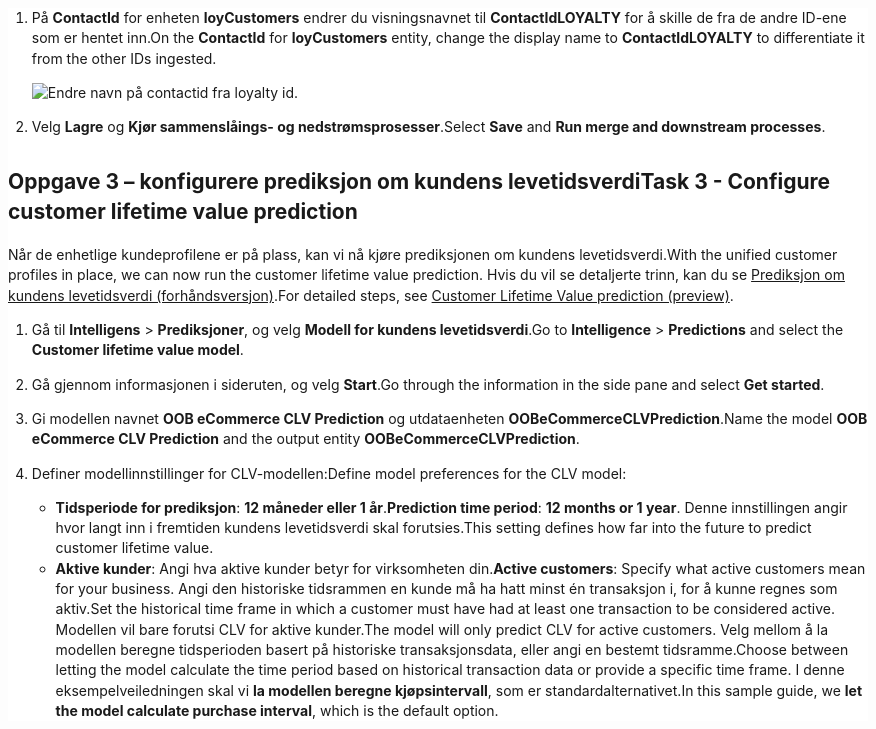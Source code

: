 1. <span data-ttu-id="56f0b-189">På **ContactId** for enheten **loyCustomers** endrer du visningsnavnet til **ContactIdLOYALTY** for å skille de fra de andre ID-ene som er hentet inn.</span><span class="sxs-lookup"><span data-stu-id="56f0b-189">On the **ContactId** for **loyCustomers** entity, change the display name to **ContactIdLOYALTY** to differentiate it from the other IDs ingested.</span></span>

   ![Endre navn på contactid fra loyalty id.](media/unify-merge-contactid.png)

1. <span data-ttu-id="56f0b-191">Velg **Lagre** og **Kjør sammenslåings- og nedstrømsprosesser**.</span><span class="sxs-lookup"><span data-stu-id="56f0b-191">Select **Save** and **Run merge and downstream processes**.</span></span>

## <a name="task-3---configure-customer-lifetime-value-prediction"></a><span data-ttu-id="56f0b-192">Oppgave 3 – konfigurere prediksjon om kundens levetidsverdi</span><span class="sxs-lookup"><span data-stu-id="56f0b-192">Task 3 - Configure customer lifetime value prediction</span></span>

<span data-ttu-id="56f0b-193">Når de enhetlige kundeprofilene er på plass, kan vi nå kjøre prediksjonen om kundens levetidsverdi.</span><span class="sxs-lookup"><span data-stu-id="56f0b-193">With the unified customer profiles in place, we can now run the customer lifetime value prediction.</span></span> <span data-ttu-id="56f0b-194">Hvis du vil se detaljerte trinn, kan du se [Prediksjon om kundens levetidsverdi (forhåndsversjon)](predict-customer-lifetime-value.md).</span><span class="sxs-lookup"><span data-stu-id="56f0b-194">For detailed steps, see [Customer Lifetime Value prediction (preview)](predict-customer-lifetime-value.md).</span></span>

1. <span data-ttu-id="56f0b-195">Gå til **Intelligens**  > **Prediksjoner**, og velg **Modell for kundens levetidsverdi**.</span><span class="sxs-lookup"><span data-stu-id="56f0b-195">Go to  **Intelligence**  > **Predictions**  and select the **Customer lifetime value model**.</span></span>

1. <span data-ttu-id="56f0b-196">Gå gjennom informasjonen i sideruten, og velg **Start**.</span><span class="sxs-lookup"><span data-stu-id="56f0b-196">Go through the information in the side pane and select **Get started**.</span></span>

1. <span data-ttu-id="56f0b-197">Gi modellen navnet **OOB eCommerce CLV Prediction** og utdataenheten **OOBeCommerceCLVPrediction**.</span><span class="sxs-lookup"><span data-stu-id="56f0b-197">Name the model **OOB eCommerce CLV Prediction** and the output entity  **OOBeCommerceCLVPrediction**.</span></span>

1. <span data-ttu-id="56f0b-198">Definer modellinnstillinger for CLV-modellen:</span><span class="sxs-lookup"><span data-stu-id="56f0b-198">Define model preferences for the CLV model:</span></span>
   - <span data-ttu-id="56f0b-199">**Tidsperiode for prediksjon**: **12 måneder eller 1 år**.</span><span class="sxs-lookup"><span data-stu-id="56f0b-199">**Prediction time period**: **12 months or 1 year**.</span></span> <span data-ttu-id="56f0b-200">Denne innstillingen angir hvor langt inn i fremtiden kundens levetidsverdi skal forutsies.</span><span class="sxs-lookup"><span data-stu-id="56f0b-200">This setting defines how far into the future to predict customer lifetime value.</span></span>
   - <span data-ttu-id="56f0b-201">**Aktive kunder**: Angi hva aktive kunder betyr for virksomheten din.</span><span class="sxs-lookup"><span data-stu-id="56f0b-201">**Active customers**: Specify what active customers mean for your business.</span></span> <span data-ttu-id="56f0b-202">Angi den historiske tidsrammen en kunde må ha hatt minst én transaksjon i, for å kunne regnes som aktiv.</span><span class="sxs-lookup"><span data-stu-id="56f0b-202">Set the historical time frame in which a customer must have had at least one transaction to be considered active.</span></span> <span data-ttu-id="56f0b-203">Modellen vil bare forutsi CLV for aktive kunder.</span><span class="sxs-lookup"><span data-stu-id="56f0b-203">The model will only predict CLV for active customers.</span></span> <span data-ttu-id="56f0b-204">Velg mellom å la modellen beregne tidsperioden basert på historiske transaksjonsdata, eller angi en bestemt tidsramme.</span><span class="sxs-lookup"><span data-stu-id="56f0b-204">Choose between letting the model calculate the time period based on historical transaction data or provide a specific time frame.</span></span> <span data-ttu-id="56f0b-205">I denne eksempelveiledningen skal vi **la modellen beregne kjøpsintervall**, som er standardalternativet.</span><span class="sxs-lookup"><span data-stu-id="56f0b-205">In this sample guide, we **let the model calculate purchase interval**, which is the default option.</span></span>